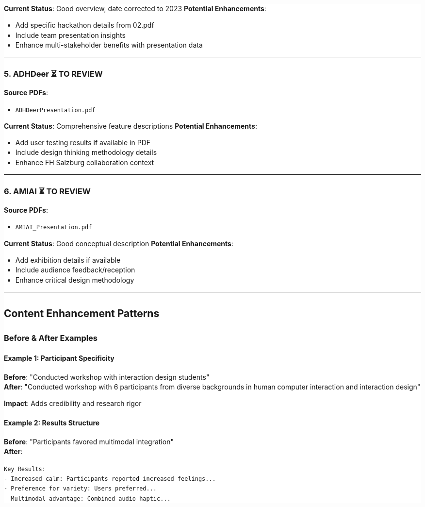 **Current Status**: Good overview, date corrected to 2023
**Potential Enhancements**:
- Add specific hackathon details from 02.pdf
- Include team presentation insights
- Enhance multi-stakeholder benefits with presentation data

---

### 5. ADHDeer ⏳ TO REVIEW

**Source PDFs**:
- `ADHDeerPresentation.pdf`

**Current Status**: Comprehensive feature descriptions
**Potential Enhancements**:
- Add user testing results if available in PDF
- Include design thinking methodology details
- Enhance FH Salzburg collaboration context

---

### 6. AMIAI ⏳ TO REVIEW

**Source PDFs**:
- `AMIAI_Presentation.pdf`

**Current Status**: Good conceptual description
**Potential Enhancements**:
- Add exhibition details if available
- Include audience feedback/reception
- Enhance critical design methodology

---

## Content Enhancement Patterns

### Before & After Examples

#### Example 1: Participant Specificity
**Before**: "Conducted workshop with interaction design students"  
**After**: "Conducted workshop with 6 participants from diverse backgrounds in human computer interaction and interaction design"

**Impact**: Adds credibility and research rigor

#### Example 2: Results Structure
**Before**: "Participants favored multimodal integration"  
**After**: 
```
Key Results:
- Increased calm: Participants reported increased feelings...
- Preference for variety: Users preferred...
- Multimodal advantage: Combined audio haptic...
```
